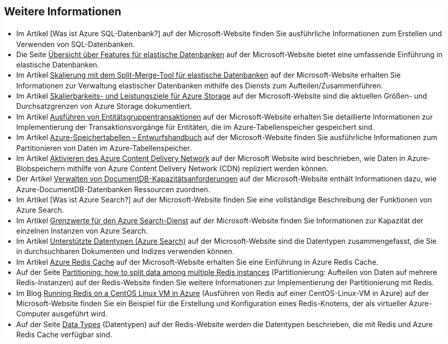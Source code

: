 ## Weitere Informationen

- Im Artikel [Was ist Azure SQL-Datenbank?] auf der Microsoft-Website finden Sie ausführliche Informationen zum Erstellen und Verwenden von SQL-Datenbanken.
- Die Seite [Übersicht über Features für elastische Datenbanken] auf der Microsoft-Website bietet eine umfassende Einführung in elastische Datenbanken.
- Im Artikel [Skalierung mit dem Split-Merge-Tool für elastische Datenbanken] auf der Microsoft-Website erhalten Sie Informationen zur Verwaltung elastischer Datenbanken mithilfe des Diensts zum Aufteilen/Zusammenführen.
- Im Artikel [Skalierbarkeits- und Leistungsziele für Azure Storage](https://msdn.microsoft.com/library/azure/dn249410.aspx) auf der Microsoft-Website sind die aktuellen Größen- und Durchsatzgrenzen von Azure Storage dokumentiert.
- Im Artikel [Ausführen von Entitätsgruppentransaktionen] auf der Microsoft-Website erhalten Sie detaillierte Informationen zur Implementierung der Transaktionsvorgänge für Entitäten, die im Azure-Tabellenspeicher gespeichert sind.
- Im Artikel [Azure-Speichertabellen – Entwurfshandbuch] auf der Microsoft-Website finden Sie ausführliche Informationen zum Partitionieren von Daten im Azure-Tabellenspeicher.
- Im Artikel [Aktivieren des Azure Content Delivery Network] auf der Microsoft Website wird beschrieben, wie Daten in Azure-Blobspeichern mithilfe von Azure Content Delivery Network (CDN) repliziert werden können.
- Der Artikel [Verwalten von DocumentDB-Kapazitätsanforderungen] auf der Microsoft-Website enthält Informationen dazu, wie Azure-DocumentDB-Datenbanken Ressourcen zuordnen.
- Im Artikel [Was ist Azure Search?] auf der Microsoft-Website finden Sie eine vollständige Beschreibung der Funktionen von Azure Search.
- Im Artikel [Grenzwerte für den Azure Search-Dienst] auf der Microsoft-Website finden Sie Informationen zur Kapazität der einzelnen Instanzen von Azure Search.
- Im Artikel [Unterstützte Datentypen (Azure Search)] auf der Microsoft-Website sind die Datentypen zusammengefasst, die Sie in durchsuchbaren Dokumenten und Indizes verwenden können.
- Im Artikel [Azure Redis Cache] auf der Microsoft-Website erhalten Sie eine Einführung in Azure Redis Cache.
- Auf der Seite [Partitioning: how to split data among multiple Redis instances] (Partitionierung: Aufteilen von Daten auf mehrere Redis-Instanzen) auf der Redis-Website finden Sie weitere Informationen zur Implementierung der Partitionierung mit Redis.
- Im Blog [Running Redis on a CentOS Linux VM in Azure] (Ausführen von Redis auf einer CentOS-Linux-VM in Azure) auf der Microsoft-Website finden Sie ein Beispiel für die Erstellung und Konfiguration eines Redis-Knotens, der als virtueller Azure-Computer ausgeführt wird.
- Auf der Seite [Data Types] (Datentypen) auf der Redis-Website werden die Datentypen beschrieben, die mit Redis und Azure Redis Cache verfügbar sind.

[Azure Redis Cache]: http://azure.microsoft.com/services/cache/
[Skalierbarkeits- und Leistungsziele für Azure Storage]: storage/storage-scalability-targets.md
[Azure-Speichertabelle – Entwurfshandbuch]: storage/storage-table-design-guide.md
[Azure-Speichertabellen – Entwurfshandbuch]: storage/storage-table-design-guide.md
[Building a Polyglot Solution]: https://msdn.microsoft.com/library/dn313279.aspx
[Data Access for Highly-Scalable Solutions: Using SQL, NoSQL, and Polyglot Persistence]: https://msdn.microsoft.com/library/dn271399.aspx
[Data consistency primer]: http://aka.ms/Data-Consistency-Primer
[Data Partitioning Guidance]: https://msdn.microsoft.com/library/dn589795.aspx
[Data Types]: http://redis.io/topics/data-types
[DocumentDB-Einschränkungen und Kontingente]: documentdb/documentdb-limits.md
[DocumentDB-Grenzen und -Kontingente]: documentdb/documentdb-limits.md
[Übersicht über Features für elastische Datenbanken]: sql-database/sql-database-elastic-scale-introduction.md
[Federations Migration Utility]: https://code.msdn.microsoft.com/vstudio/Federations-Migration-ce61e9c1
[Index Table Pattern]: http://aka.ms/Index-Table-Pattern
[Verwalten eines DocumentDB-Kontos]: documentdb/documentdb-manage.md
[Verwalten von DocumentDB-Kapazitätsanforderungen]: documentdb/documentdb-manage.md
[Materialized View Pattern]: http://aka.ms/Materialized-View-Pattern
[Abfragen von mehreren Shards]: sql-database/sql-database-elastic-scale-multishard-querying.md
[Partitioning: how to split data among multiple Redis instances]: http://redis.io/topics/partitioning
[Leistungsebenen in DocumentDB]: documentdb/documentdb-performance-levels.md
[Ausführen von Entitätsgruppentransaktionen]: https://msdn.microsoft.com/library/azure/dd894038.aspx
[Redis-Cluster-Lernprogramm]: http://redis.io/topics/cluster-tutorial
[Running Redis on a CentOS Linux VM in Azure]: http://blogs.msdn.com/b/tconte/archive/2012/06/08/running-redis-on-a-centos-linux-vm-in-windows-azure.aspx
[Skalierung mit dem Split-Merge-Tool für elastische Datenbanken]: sql-database/sql-database-elastic-scale-overview-split-and-merge.md
[Aktivieren des Azure Content Delivery Network]: cdn/cdn-create-new-endpoint.md
[Service Bus-Kontingente]: service-bus/service-bus-quotas.md
[Grenzwerte für den Azure Search-Dienst]: search/search-limits-quotas-capacity.md
[Sharding pattern]: http://aka.ms/Sharding-Pattern
[Unterstützte Datentypen (Azure Search)]: https://msdn.microsoft.com/library/azure/dn798938.aspx
[Transactions]: http://redis.io/topics/transactions
